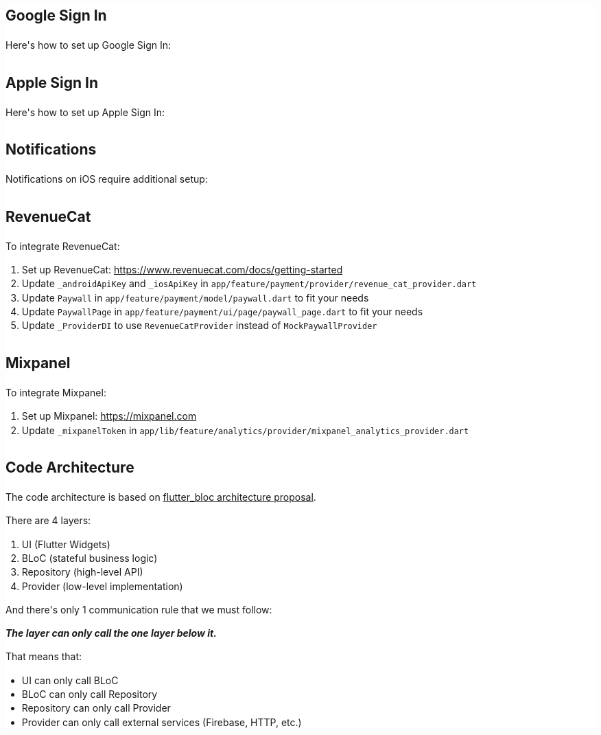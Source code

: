 ## Google Sign In

Here's how to set up Google Sign In: 

## Apple Sign In

Here's how to set up Apple Sign In: 

## Notifications

Notifications on iOS require additional setup:

## RevenueCat

To integrate RevenueCat:

1. Set up RevenueCat: https://www.revenuecat.com/docs/getting-started
2. Update `_androidApiKey` and `_iosApiKey` in `app/feature/payment/provider/revenue_cat_provider.dart`
3. Update `Paywall` in `app/feature/payment/model/paywall.dart` to fit your needs
4. Update `PaywallPage` in `app/feature/payment/ui/page/paywall_page.dart` to fit your needs
5. Update `_ProviderDI` to use `RevenueCatProvider` instead of `MockPaywallProvider`

## Mixpanel

To integrate Mixpanel:

1. Set up Mixpanel: https://mixpanel.com
2. Update `_mixpanelToken` in `app/lib/feature/analytics/provider/mixpanel_analytics_provider.dart`

## Code Architecture

The code architecture is based on
[flutter_bloc architecture proposal](https://bloclibrary.dev/#/architecture).

There are 4 layers:

1. UI (Flutter Widgets)
2. BLoC (stateful business logic)
3. Repository (high-level API)
4. Provider (low-level implementation)

And there's only 1 communication rule that we must follow:

_**The layer can only call the one layer below it.**_

That means that:

- UI can only call BLoC
- BLoC can only call Repository
- Repository can only call Provider
- Provider can only call external services (Firebase, HTTP, etc.)
